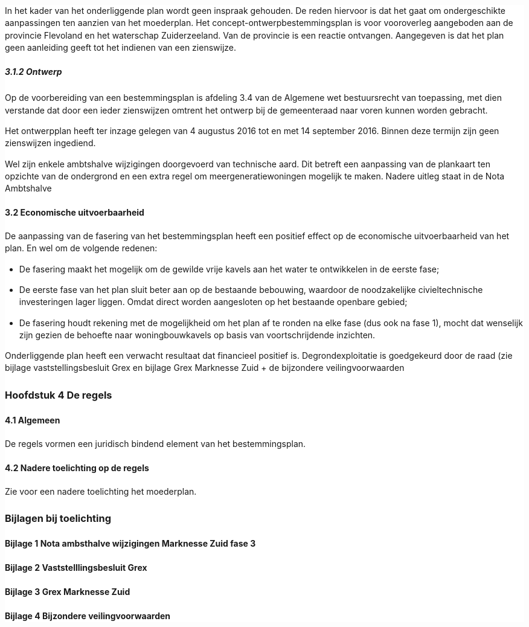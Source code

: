 In het kader van het onderliggende plan wordt geen inspraak gehouden. De reden hiervoor is dat het gaat om ondergeschikte aanpassingen ten aanzien van het moederplan. Het concept\-ontwerpbestemmingsplan is voor vooroverleg aangeboden aan de provincie Flevoland en het waterschap Zuiderzeeland. Van de provincie is een reactie ontvangen. Aangegeven is dat het plan geen aanleiding geeft tot het indienen van een zienswijze.

##### 3\.1\.2 Ontwerp

Op de voorbereiding van een bestemmingsplan is afdeling 3\.4 van de Algemene wet bestuursrecht van toepassing, met dien verstande dat door een ieder zienswijzen omtrent het ontwerp bij de gemeenteraad naar voren kunnen worden gebracht.

Het ontwerpplan heeft ter inzage gelegen van 4 augustus 2016 tot en met 14 september 2016\. Binnen deze termijn zijn geen zienswijzen ingediend.

Wel zijn enkele ambtshalve wijzigingen doorgevoerd van technische aard. Dit betreft een aanpassing van de plankaart ten opzichte van de ondergrond en een extra regel om meergeneratiewoningen mogelijk te maken. Nadere uitleg staat in de Nota Ambtshalve

#### 3\.2 Economische uitvoerbaarheid

De aanpassing van de fasering van het bestemmingsplan heeft een positief effect op de economische uitvoerbaarheid van het plan. En wel om de volgende redenen:

* De fasering maakt het mogelijk om de gewilde vrije kavels aan het water te ontwikkelen in de eerste fase;

* De eerste fase van het plan sluit beter aan op de bestaande bebouwing, waardoor de noodzakelijke civieltechnische investeringen lager liggen. Omdat direct worden aangesloten op het bestaande openbare gebied;

* De fasering houdt rekening met de mogelijkheid om het plan af te ronden na elke fase (dus ook na fase 1\), mocht dat wenselijk zijn gezien de behoefte naar woningbouwkavels op basis van voortschrijdende inzichten.

Onderliggende plan heeft een verwacht resultaat dat financieel positief is. Degrondexploitatie is goedgekeurd door de raad (zie bijlage vaststellingsbesluit Grex en bijlage Grex Marknesse Zuid \+ de bijzondere veilingvoorwaarden

### Hoofdstuk 4 De regels

#### 4\.1 Algemeen

De regels vormen een juridisch bindend element van het bestemmingsplan.

#### 4\.2 Nadere toelichting op de regels

Zie voor een nadere toelichting het moederplan.

### Bijlagen bij toelichting

#### Bijlage 1 Nota ambsthalve wijzigingen Marknesse Zuid fase 3

#### Bijlage 2 Vaststelllingsbesluit Grex

#### Bijlage 3 Grex Marknesse Zuid

#### Bijlage 4 Bijzondere veilingvoorwaarden